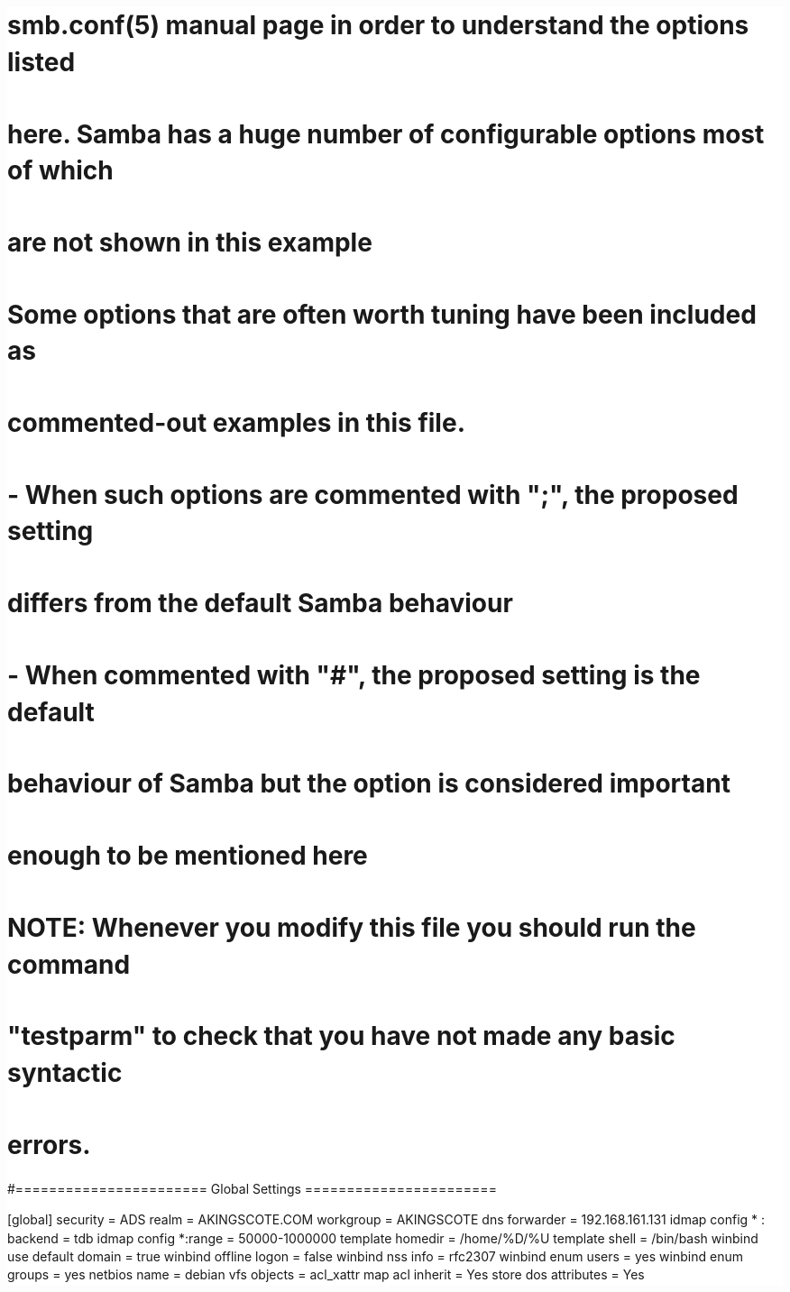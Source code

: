 # smb.conf(5) manual page in order to understand the options listed
# here. Samba has a huge number of configurable options most of which
# are not shown in this example
#
# Some options that are often worth tuning have been included as
# commented-out examples in this file.
#  - When such options are commented with ";", the proposed setting
#    differs from the default Samba behaviour
#  - When commented with "#", the proposed setting is the default
#    behaviour of Samba but the option is considered important
#    enough to be mentioned here
#
# NOTE: Whenever you modify this file you should run the command
# "testparm" to check that you have not made any basic syntactic
# errors.
 
#======================= Global Settings =======================
 
[global]
security = ADS
realm = AKINGSCOTE.COM
workgroup = AKINGSCOTE
dns forwarder = 192.168.161.131
idmap config * : backend = tdb
idmap config *:range = 50000-1000000
template homedir = /home/%D/%U
template shell = /bin/bash
winbind use default domain = true
winbind offline logon = false
winbind nss info = rfc2307
winbind enum users = yes
winbind enum groups = yes
netbios name = debian
vfs objects = acl_xattr
map acl inherit = Yes
store dos attributes = Yes